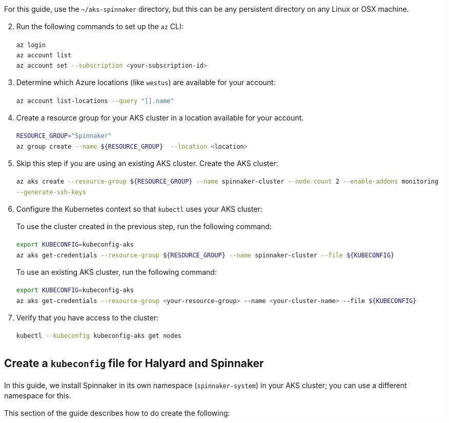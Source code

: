    For this guide, use the `~/aks-spinnaker` directory, but this can be any persistent directory on any Linux or OSX machine.

2. Run the following commands to set up the `az` CLI:

   ```bash
   az login
   az account list
   az account set --subscription <your-subscription-id>
   ```

3. Determine which Azure locations (like `westus`) are available for your account:

   ```bash
   az account list-locations --query "[].name"
   ```

4. Create a resource group for your AKS cluster in a location available for your account.

   ```bash
   RESOURCE_GROUP="Spinnaker"
   az group create --name ${RESOURCE_GROUP}  --location <location>
   ```

5. Skip this step if you are using an existing AKS cluster. Create the AKS cluster:

   ```bash
   az aks create --resource-group ${RESOURCE_GROUP} --name spinnaker-cluster --node-count 2 --enable-addons monitoring --generate-ssh-keys
   ```

6. Configure the Kubernetes context so that `kubectl` uses your AKS cluster:

   To use the cluster created in the previous step, run the following command:

   ```bash
   export KUBECONFIG=kubeconfig-aks
   az aks get-credentials --resource-group ${RESOURCE_GROUP} --name spinnaker-cluster --file ${KUBECONFIG}
   ```

   To use an existing AKS cluster, run the following command:

   ```bash
   export KUBECONFIG=kubeconfig-aks
   az aks get-credentials --resource-group <your-resource-group> --name <your-cluster-name> --file ${KUBECONFIG}
   ```

7. Verify that you have access to the cluster:

   ```bash
   kubectl --kubeconfig kubeconfig-aks get nodes
   ```

## Create a `kubeconfig` file for Halyard and Spinnaker

In this guide, we install Spinnaker in its own namespace (`spinnaker-system`) in your AKS cluster; you can use a different namespace for this.

This section of the guide describes how to do create the following:
